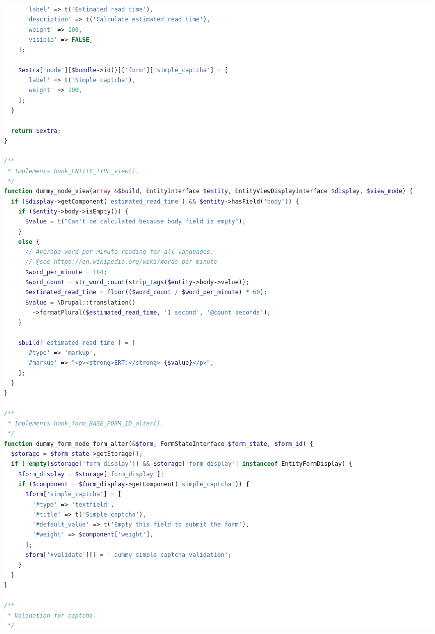 ```php {"header":"dummy.module"}
      'label' => t('Estimated read time'),
      'description' => t('Calculate estimated read time'),
      'weight' => 100,
      'visible' => FALSE,
    ];

    $extra['node'][$bundle->id()]['form']['simple_captcha'] = [
      'label' => t('Simple captcha'),
      'weight' => 100,
    ];
  }

  return $extra;
}

/**
 * Implements hook_ENTITY_TYPE_view().
 */
function dummy_node_view(array &$build, EntityInterface $entity, EntityViewDisplayInterface $display, $view_mode) {
  if ($display->getComponent('estimated_read_time') && $entity->hasField('body')) {
    if ($entity->body->isEmpty()) {
      $value = t("Can't be calculated because body field is empty");
    }
    else {
      // Average word per minute reading for all languages.
      // @see https://en.wikipedia.org/wiki/Words_per_minute
      $word_per_minute = 184;
      $word_count = str_word_count(strip_tags($entity->body->value));
      $estimated_read_time = floor(($word_count / $word_per_minute) * 60);
      $value = \Drupal::translation()
        ->formatPlural($estimated_read_time, '1 second', '@count seconds');
    }

    $build['estimated_read_time'] = [
      '#type' => 'markup',
      '#markup' => "<p><strong>ERT:</strong> {$value}</p>",
    ];
  }
}

/**
 * Implements hook_form_BASE_FORM_ID_alter().
 */
function dummy_form_node_form_alter(&$form, FormStateInterface $form_state, $form_id) {
  $storage = $form_state->getStorage();
  if (!empty($storage['form_display']) && $storage['form_display'] instanceof EntityFormDisplay) {
    $form_display = $storage['form_display'];
    if ($component = $form_display->getComponent('simple_captcha')) {
      $form['simple_captcha'] = [
        '#type' => 'textfield',
        '#title' => t('Simple captcha'),
        '#default_value' => t('Empty this field to submit the form'),
        '#weight' => $component['weight'],
      ];
      $form['#validate'][] = '_dummy_simple_captcha_validation';
    }
  }
}

/**
 * Validation for captcha.
 */
```

[drupal-7-how-to-create-display-suite-field]: ../../../../2016/03/29/drupal-7-how-to-create-display-suite-field/index.ru.md
[drupal-8-how-to-create-display-suite-plugin]: ../../../../2016/04/02/drupal-8-how-to-create-display-suite-plugin/index.ru.md
[drupal-8-how-to-create-custom-field-type]: ../../../../2016/09/06/drupal-8-how-to-create-custom-field-type/index.ru.md